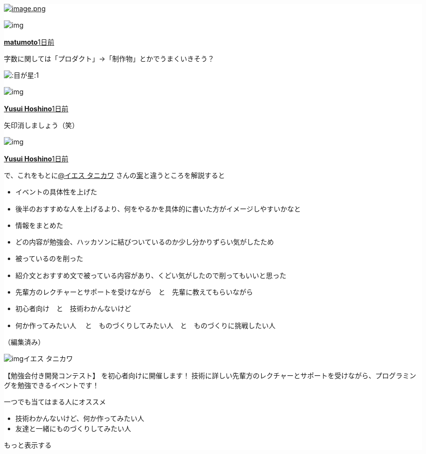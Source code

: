 [![image.png](https://files.slack.com/files-tmb/TA4GGP58B-F03DCH8AJ73-f310cd4af3/image_720.png)](https://files.slack.com/files-pri/TA4GGP58B-F03DCH8AJ73/image.png)

![img](https://ca.slack-edge.com/TA4GGP58B-U016CTAMY2K-7a6b89f37e4f-48)

**[matumoto](https://app.slack.com/team/U016CTAMY2K)**[1日前](https://zliworkspace.slack.com/archives/C037CE2K479/p1650986211062519?thread_ts=1650976791.855659&cid=C037CE2K479)

字数に関しては「プロダクト」→「制作物」とかでうまくいきそう？

![:目が星:](https://a.slack-edge.com/production-standard-emoji-assets/13.0/google-small/1f929@2x.png)1

![img](https://ca.slack-edge.com/TA4GGP58B-U01V11GLL1F-31e8966ba7d1-48)

**[Yusui Hoshino](https://app.slack.com/team/U01V11GLL1F)**[1日前](https://zliworkspace.slack.com/archives/C037CE2K479/p1650986221043799?thread_ts=1650976791.855659&cid=C037CE2K479)

矢印消しましょう（笑）

![img](https://ca.slack-edge.com/TA4GGP58B-U01V11GLL1F-31e8966ba7d1-48)

**[Yusui Hoshino](https://app.slack.com/team/U01V11GLL1F)**[1日前](https://zliworkspace.slack.com/archives/C037CE2K479/p1650986223040719?thread_ts=1650976791.855659&cid=C037CE2K479)

で、これをもとに[@イエス タニカワ](https://zliworkspace.slack.com/team/U018371C916) さんの[案](https://zliworkspace.slack.com/archives/C037CE2K479/p1650982720222479?thread_ts=1650976791.855659&cid=C037CE2K479)と違うところを解説すると

- イベントの具体性を上げた

- 後半のおすすめな人を上げるより、何をやるかを具体的に書いた方がイメージしやすいかなと

- 情報をまとめた

- どの内容が勉強会、ハッカソンに結びついているのか少し分かりずらい気がしたため

- 被っているのを削った

- 紹介文とおすすめ文で被っている内容があり、くどい気がしたので削ってもいいと思った

- 先輩方のレクチャーとサポートを受けながら　と　先輩に教えてもらいながら
- 初心者向け　と　技術わかんないけど
- 何か作ってみたい人 　と　ものづくりしてみたい人　と　ものづくりに挑戦したい人

（編集済み）

![img](https://ca.slack-edge.com/TA4GGP58B-U018371C916-d3bc66563fa2-24)イエス タニカワ

【勉強会付き開発コンテスト】
を初心者向けに開催します！
技術に詳しい先輩方のレクチャーとサポートを受けながら、プログラミングを勉強できるイベントです！

一つでも当てはまる人にオススメ

- 技術わかんないけど、何か作ってみたい人
- 友達と一緒にものづくりしてみたい人

もっと表示する
